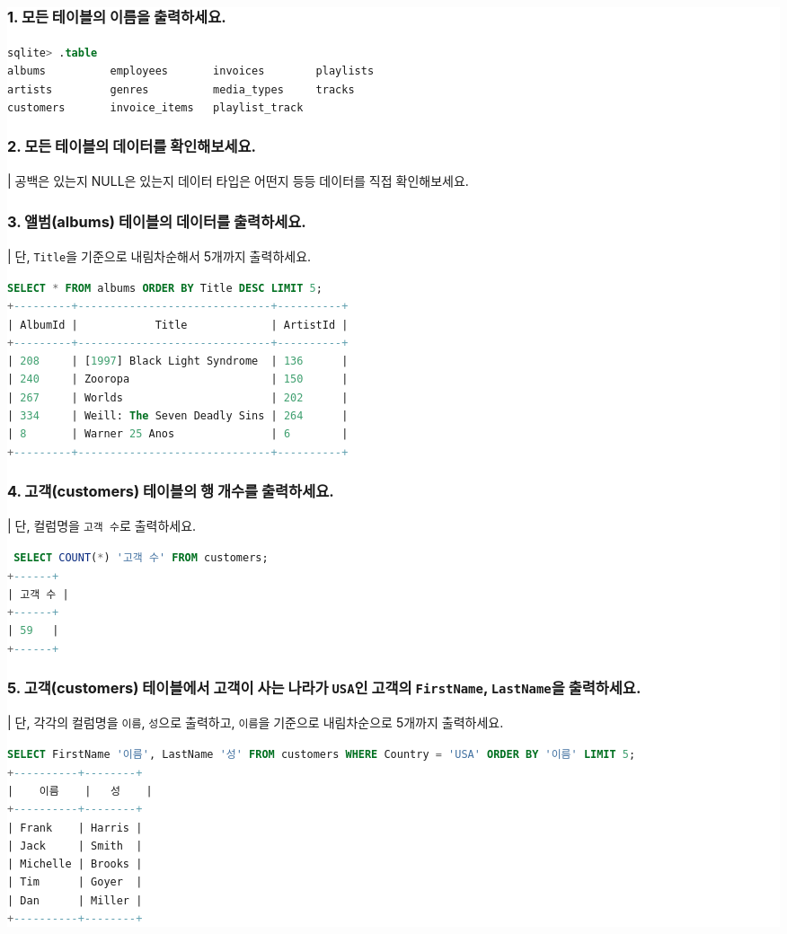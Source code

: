 ### 1. 모든 테이블의 이름을 출력하세요.
```sql
sqlite> .table
albums          employees       invoices        playlists
artists         genres          media_types     tracks
customers       invoice_items   playlist_track
```

### 2. 모든 테이블의 데이터를 확인해보세요.
| 공백은 있는지 NULL은 있는지 데이터 타입은 어떤지 등등 데이터를 직접 확인해보세요.


### 3. 앨범(albums) 테이블의 데이터를 출력하세요.
| 단, `Title`을 기준으로 내림차순해서 5개까지 출력하세요.

```sql
SELECT * FROM albums ORDER BY Title DESC LIMIT 5;
+---------+------------------------------+----------+
| AlbumId |            Title             | ArtistId |
+---------+------------------------------+----------+
| 208     | [1997] Black Light Syndrome  | 136      |
| 240     | Zooropa                      | 150      |
| 267     | Worlds                       | 202      |
| 334     | Weill: The Seven Deadly Sins | 264      |
| 8       | Warner 25 Anos               | 6        |
+---------+------------------------------+----------+
```

### 4. 고객(customers) 테이블의 행 개수를 출력하세요.
| 단, 컬럼명을 `고객 수`로 출력하세요.

```sql
 SELECT COUNT(*) '고객 수' FROM customers;
+------+
| 고객 수 |
+------+
| 59   |
+------+
```

### 5. 고객(customers) 테이블에서 고객이 사는 나라가 `USA`인 고객의 `FirstName`, `LastName`을 출력하세요.
| 단, 각각의 컬럼명을 `이름`, `성`으로 출력하고, `이름`을 기준으로 내림차순으로 5개까지 출력하세요.

```sql
SELECT FirstName '이름', LastName '성' FROM customers WHERE Country = 'USA' ORDER BY '이름' LIMIT 5;
+----------+--------+
|    이름    |   성    |
+----------+--------+
| Frank    | Harris |
| Jack     | Smith  |
| Michelle | Brooks |
| Tim      | Goyer  |
| Dan      | Miller |
+----------+--------+
```
